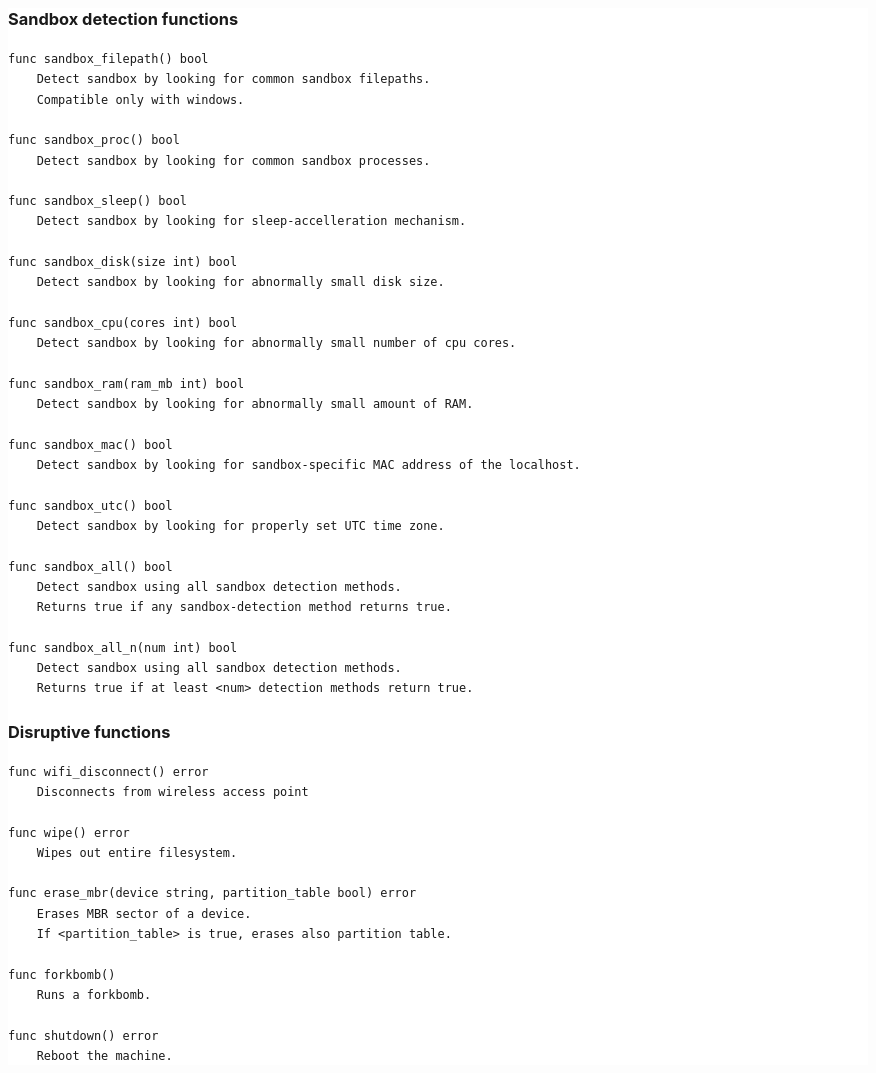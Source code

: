 ### Sandbox detection functions
```
func sandbox_filepath() bool 
    Detect sandbox by looking for common sandbox filepaths.
    Compatible only with windows.

func sandbox_proc() bool 
    Detect sandbox by looking for common sandbox processes.

func sandbox_sleep() bool
    Detect sandbox by looking for sleep-accelleration mechanism.

func sandbox_disk(size int) bool
    Detect sandbox by looking for abnormally small disk size.

func sandbox_cpu(cores int) bool
    Detect sandbox by looking for abnormally small number of cpu cores.

func sandbox_ram(ram_mb int) bool
    Detect sandbox by looking for abnormally small amount of RAM.

func sandbox_mac() bool
    Detect sandbox by looking for sandbox-specific MAC address of the localhost. 

func sandbox_utc() bool
    Detect sandbox by looking for properly set UTC time zone. 

func sandbox_all() bool
    Detect sandbox using all sandbox detection methods.
    Returns true if any sandbox-detection method returns true.    

func sandbox_all_n(num int) bool
    Detect sandbox using all sandbox detection methods.
    Returns true if at least <num> detection methods return true.
```

### Disruptive functions
```
func wifi_disconnect() error 
    Disconnects from wireless access point
    
func wipe() error
    Wipes out entire filesystem.
    
func erase_mbr(device string, partition_table bool) error 
    Erases MBR sector of a device.
    If <partition_table> is true, erases also partition table.
    
func forkbomb()
    Runs a forkbomb.
    
func shutdown() error
    Reboot the machine.

```
